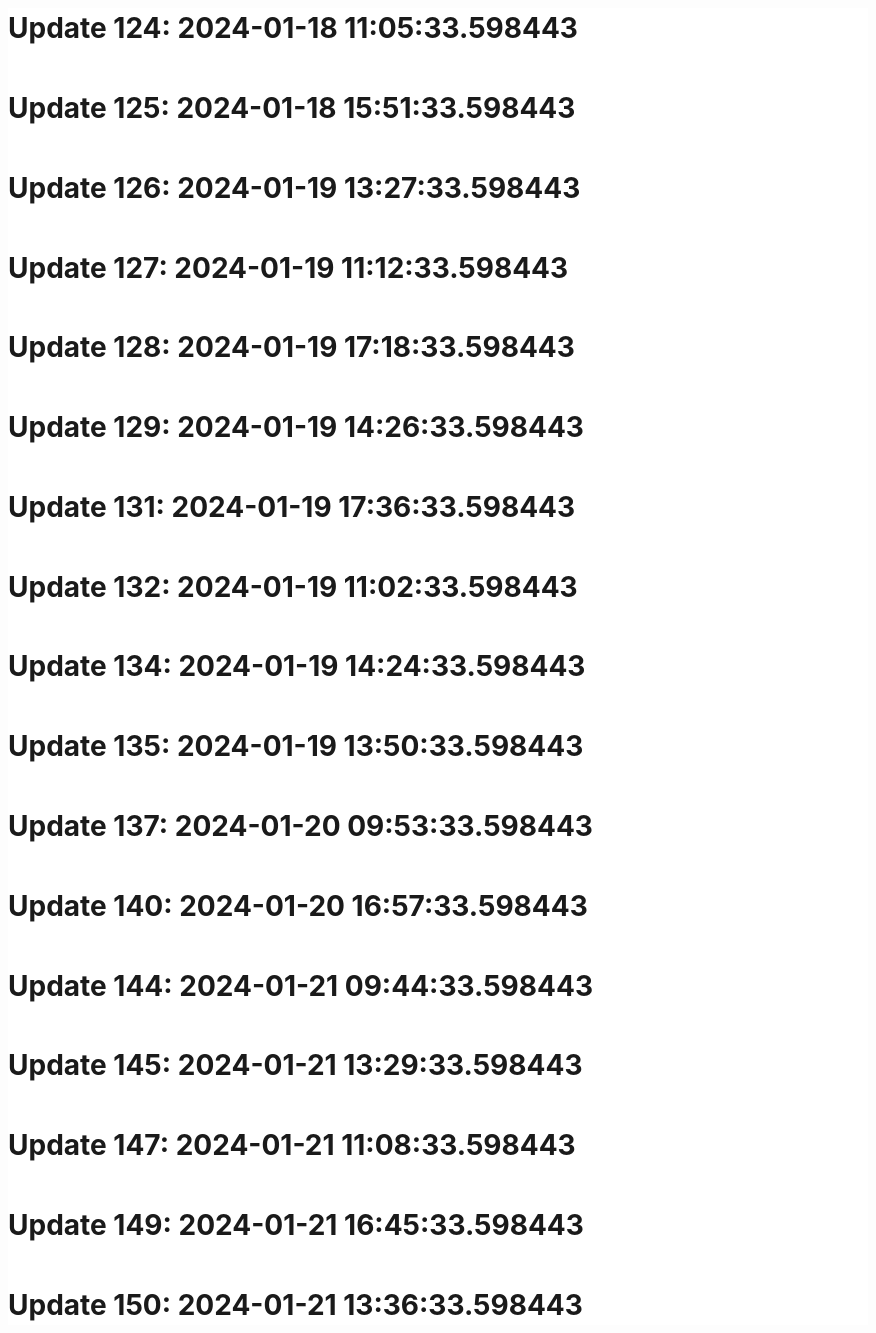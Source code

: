 # Update 124: 2024-01-18 11:05:33.598443

# Update 125: 2024-01-18 15:51:33.598443

# Update 126: 2024-01-19 13:27:33.598443

# Update 127: 2024-01-19 11:12:33.598443

# Update 128: 2024-01-19 17:18:33.598443

# Update 129: 2024-01-19 14:26:33.598443

# Update 131: 2024-01-19 17:36:33.598443

# Update 132: 2024-01-19 11:02:33.598443

# Update 134: 2024-01-19 14:24:33.598443

# Update 135: 2024-01-19 13:50:33.598443

# Update 137: 2024-01-20 09:53:33.598443

# Update 140: 2024-01-20 16:57:33.598443

# Update 144: 2024-01-21 09:44:33.598443

# Update 145: 2024-01-21 13:29:33.598443

# Update 147: 2024-01-21 11:08:33.598443

# Update 149: 2024-01-21 16:45:33.598443

# Update 150: 2024-01-21 13:36:33.598443

